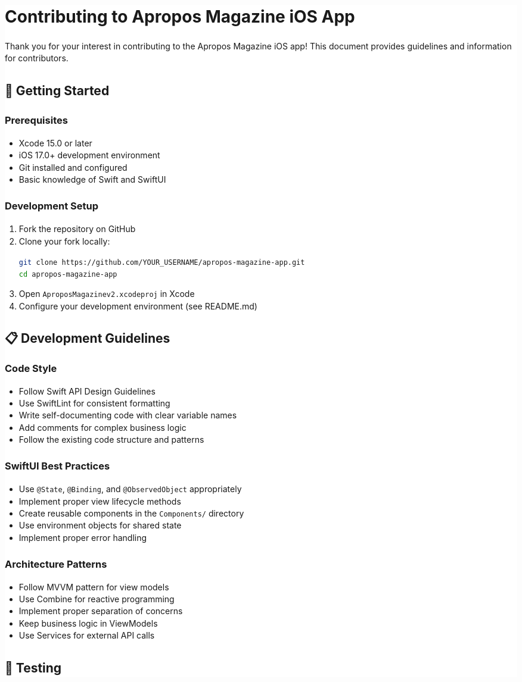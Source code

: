 # Contributing to Apropos Magazine iOS App

Thank you for your interest in contributing to the Apropos Magazine iOS app! This document provides guidelines and information for contributors.

## 🚀 Getting Started

### Prerequisites
- Xcode 15.0 or later
- iOS 17.0+ development environment
- Git installed and configured
- Basic knowledge of Swift and SwiftUI

### Development Setup
1. Fork the repository on GitHub
2. Clone your fork locally:
   ```bash
   git clone https://github.com/YOUR_USERNAME/apropos-magazine-app.git
   cd apropos-magazine-app
   ```
3. Open `AproposMagazinev2.xcodeproj` in Xcode
4. Configure your development environment (see README.md)

## 📋 Development Guidelines

### Code Style
- Follow Swift API Design Guidelines
- Use SwiftLint for consistent formatting
- Write self-documenting code with clear variable names
- Add comments for complex business logic
- Follow the existing code structure and patterns

### SwiftUI Best Practices
- Use `@State`, `@Binding`, and `@ObservedObject` appropriately
- Implement proper view lifecycle methods
- Create reusable components in the `Components/` directory
- Use environment objects for shared state
- Implement proper error handling

### Architecture Patterns
- Follow MVVM pattern for view models
- Use Combine for reactive programming
- Implement proper separation of concerns
- Keep business logic in ViewModels
- Use Services for external API calls

## 🧪 Testing
